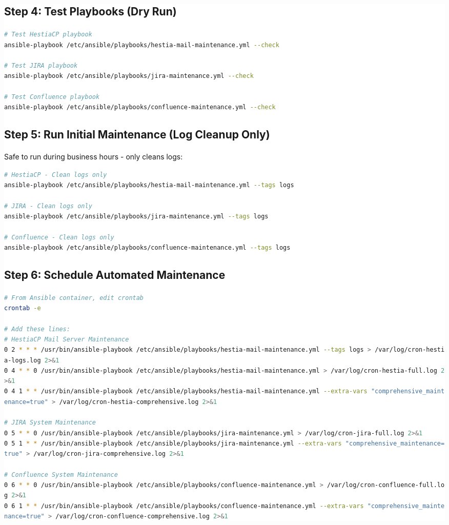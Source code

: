 ## Step 4: Test Playbooks (Dry Run)

```bash
# Test HestiaCP playbook
ansible-playbook /etc/ansible/playbooks/hestia-mail-maintenance.yml --check

# Test JIRA playbook
ansible-playbook /etc/ansible/playbooks/jira-maintenance.yml --check

# Test Confluence playbook
ansible-playbook /etc/ansible/playbooks/confluence-maintenance.yml --check
```

## Step 5: Run Initial Maintenance (Log Cleanup Only)

Safe to run during business hours - only cleans logs:

```bash
# HestiaCP - Clean logs only
ansible-playbook /etc/ansible/playbooks/hestia-mail-maintenance.yml --tags logs

# JIRA - Clean logs only
ansible-playbook /etc/ansible/playbooks/jira-maintenance.yml --tags logs

# Confluence - Clean logs only
ansible-playbook /etc/ansible/playbooks/confluence-maintenance.yml --tags logs
```

## Step 6: Schedule Automated Maintenance

```bash
# From Ansible container, edit crontab
crontab -e

# Add these lines:
# HestiaCP Mail Server Maintenance
0 2 * * * /usr/bin/ansible-playbook /etc/ansible/playbooks/hestia-mail-maintenance.yml --tags logs > /var/log/cron-hestia-logs.log 2>&1
0 4 * * 0 /usr/bin/ansible-playbook /etc/ansible/playbooks/hestia-mail-maintenance.yml > /var/log/cron-hestia-full.log 2>&1
0 4 1 * * /usr/bin/ansible-playbook /etc/ansible/playbooks/hestia-mail-maintenance.yml --extra-vars "comprehensive_maintenance=true" > /var/log/cron-hestia-comprehensive.log 2>&1

# JIRA System Maintenance
0 5 * * 0 /usr/bin/ansible-playbook /etc/ansible/playbooks/jira-maintenance.yml > /var/log/cron-jira-full.log 2>&1
0 5 1 * * /usr/bin/ansible-playbook /etc/ansible/playbooks/jira-maintenance.yml --extra-vars "comprehensive_maintenance=true" > /var/log/cron-jira-comprehensive.log 2>&1

# Confluence System Maintenance
0 6 * * 0 /usr/bin/ansible-playbook /etc/ansible/playbooks/confluence-maintenance.yml > /var/log/cron-confluence-full.log 2>&1
0 6 1 * * /usr/bin/ansible-playbook /etc/ansible/playbooks/confluence-maintenance.yml --extra-vars "comprehensive_maintenance=true" > /var/log/cron-confluence-comprehensive.log 2>&1
```
